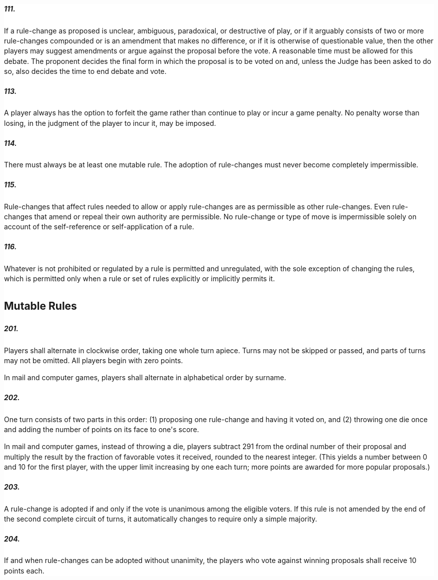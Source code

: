 ##### 111. 
If a rule-change as proposed is unclear, ambiguous, paradoxical, or destructive of play, or if it arguably consists of two or more rule-changes compounded or is an amendment that makes no difference, or if it is otherwise of questionable value, then the other players may suggest amendments or argue against the proposal before the vote. A reasonable time must be allowed for this debate. The proponent decides the final form in which the proposal is to be voted on and, unless the Judge has been asked to do so, also decides the time to end debate and vote.

##### 113. 
A player always has the option to forfeit the game rather than continue to play or incur a game penalty. No penalty worse than losing, in the judgment of the player to incur it, may be imposed.

##### 114. 
There must always be at least one mutable rule. The adoption of rule-changes must never become completely impermissible.

##### 115. 
Rule-changes that affect rules needed to allow or apply rule-changes are as permissible as other rule-changes. Even rule-changes that amend or repeal their own authority are permissible. No rule-change or type of move is impermissible solely on account of the self-reference or self-application of a rule.

##### 116. 
Whatever is not prohibited or regulated by a rule is permitted and unregulated, with the sole exception of changing the rules, which is permitted only when a rule or set of rules explicitly or implicitly permits it.

## Mutable Rules
##### 201. 
Players shall alternate in clockwise order, taking one whole turn apiece. Turns may not be skipped or passed, and parts of turns may not be omitted. All players begin with zero points.

In mail and computer games, players shall alternate in alphabetical order by surname.

##### 202. 
One turn consists of two parts in this order: (1) proposing one rule-change and having it voted on, and (2) throwing one die once and adding the number of points on its face to one's score.

In mail and computer games, instead of throwing a die, players subtract 291 from the ordinal number of their proposal and multiply the result by the fraction of favorable votes it received, rounded to the nearest integer. (This yields a number between 0 and 10 for the first player, with the upper limit increasing by one each turn; more points are awarded for more popular proposals.)

##### 203. 
A rule-change is adopted if and only if the vote is unanimous among the eligible voters. If this rule is not amended by the end of the second complete circuit of turns, it automatically changes to require only a simple majority.

##### 204. 
If and when rule-changes can be adopted without unanimity, the players who vote against winning proposals shall receive 10 points each.

